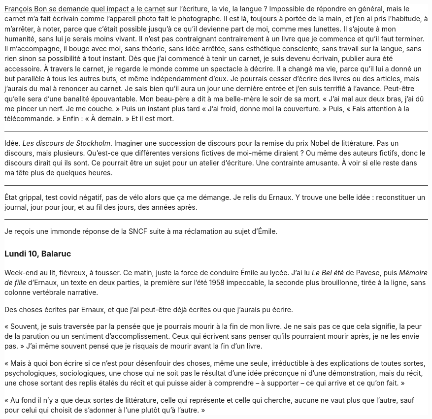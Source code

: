 
[François Bon se demande quel impact a le carnet](https://www.youtube.com/watch?v=GXVN-pfIH_Q&ab_channel=fran%C3%A7oisbon%7Cletierslivre) sur l’écriture, la vie, la langue ? Impossible de répondre en général, mais le carnet m’a fait écrivain comme l’appareil photo fait le photographe. Il est là, toujours à portée de la main, et j’en ai pris l’habitude, à m’arrêter, à noter, parce que c’était possible jusqu’à ce qu’il devienne part de moi, comme mes lunettes. Il s’ajoute à mon humanité, sans lui je serais moins vivant. Il n’est pas contraignant contrairement à un livre que je commence et qu’il faut terminer. Il m’accompagne, il bouge avec moi, sans théorie, sans idée arrêtée, sans esthétique consciente, sans travail sur la langue, sans rien sinon sa possibilité à tout instant. Dès que j’ai commencé à tenir un carnet, je suis devenu écrivain, publier aura été accessoire. À travers le carnet, je regarde le monde comme un spectacle à décrire. Il a changé ma vie, parce qu’il lui a donné un but parallèle à tous les autres buts, et même indépendamment d’eux. Je pourrais cesser d’écrire des livres ou des articles, mais j’aurais du mal à renoncer au carnet. Je sais bien qu’il aura un jour une dernière entrée et j’en suis terrifié à l’avance. Peut-être qu’elle sera d’une banalité épouvantable. Mon beau-père a dit à ma belle-mère le soir de sa mort. « J’ai mal aux deux bras, j’ai dû me pincer un nerf. Je me couche. » Puis un instant plus tard « J’ai froid, donne moi la couverture. » Puis, « Fais attention à la télécommande. » Enfin : « À demain. » Et il est mort.

---

Idée. *Les discours de Stockholm*. Imaginer une succession de discours pour la remise du prix Nobel de littérature. Pas un discours, mais plusieurs. Qu’est-ce que différentes versions fictives de moi-même diraient ? Ou même des auteurs fictifs, donc le discours dirait qui ils sont. Ce pourrait être un sujet pour un atelier d’écriture. Une contrainte amusante. À voir si elle reste dans ma tête plus de quelques heures.

---

État grippal, test covid négatif, pas de vélo alors que ça me démange. Je relis du Ernaux. Y trouve une belle idée : reconstituer un journal, jour pour jour, et au fil des jours, des années après.

---

Je reçois une immonde réponse de la SNCF suite à ma réclamation au sujet d’Émile.

### Lundi 10, Balaruc

Week-end au lit, fiévreux, à tousser. Ce matin, juste la force de conduire Émile au lycée. J’ai lu *Le Bel été* de Pavese, puis *Mémoire de fille* d’Ernaux, un texte en deux parties, la première sur l’été 1958 impeccable, la seconde plus brouillonne, tirée à la ligne, sans colonne vertébrale narrative.

Des choses écrites par Ernaux, et que j’ai peut-être déjà écrites ou que j’aurais pu écrire.

« Souvent, je suis traversée par la pensée que je pourrais mourir à la fin de mon livre. Je ne sais pas ce que cela signifie, la peur de la parution ou un sentiment d’accomplissement. Ceux qui écrivent sans penser qu’ils pourraient mourir après, je ne les envie pas. » J’ai même souvent pensé que je risquais de mourir avant la fin d’un livre.

« Mais à quoi bon écrire si ce n’est pour désenfouir des choses, même une seule, irréductible à des explications de toutes sortes, psychologiques, sociologiques, une chose qui ne soit pas le résultat d’une idée préconçue ni d’une démonstration, mais du récit, une chose sortant des replis étalés du récit et qui puisse aider à comprendre – à supporter – ce qui arrive et ce qu’on fait. »

« Au fond il n’y a que deux sortes de littérature, celle qui représente et celle qui cherche, aucune ne vaut plus que l’autre, sauf pour celui qui choisit de s’adonner à l’une plutôt qu’à l’autre. »
